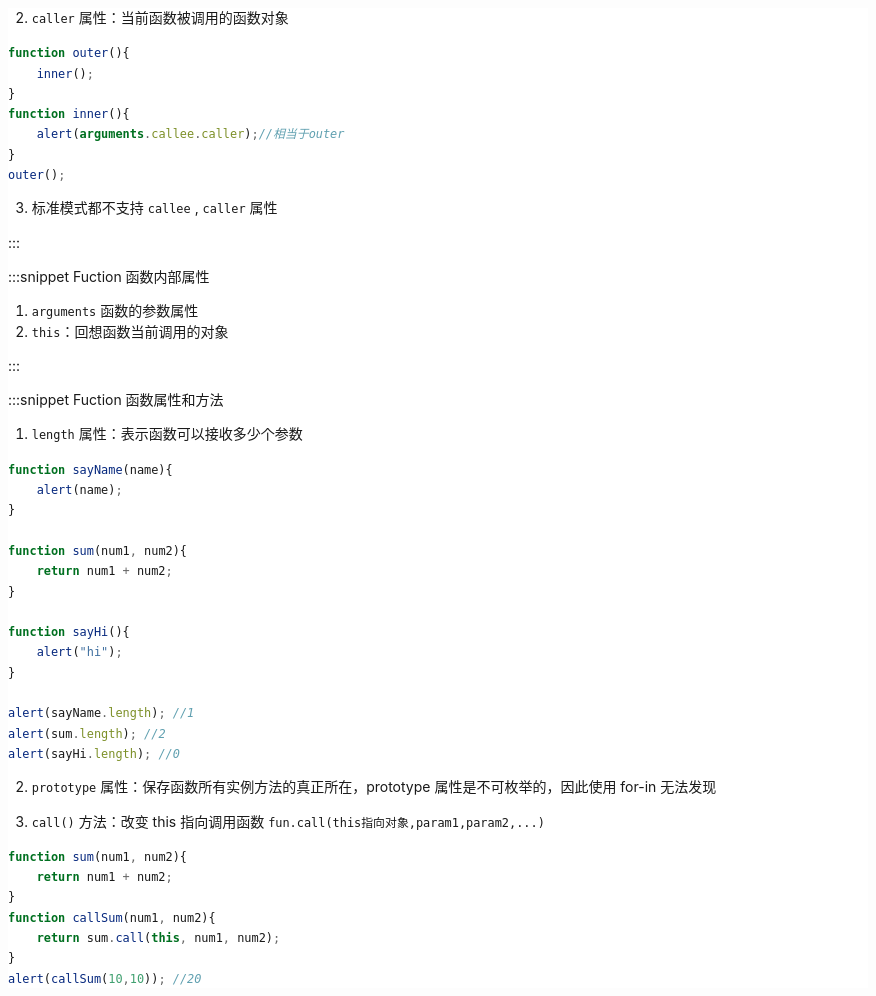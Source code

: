 2. `caller` 属性：当前函数被调用的函数对象

```JavaScript
function outer(){
    inner();
}
function inner(){
    alert(arguments.callee.caller);//相当于outer
}
outer();
```

3. 标准模式都不支持 `callee` , `caller` 属性

:::

:::snippet Fuction 函数内部属性

1. `arguments` 函数的参数属性
2. `this`：回想函数当前调用的对象

:::

:::snippet Fuction 函数属性和方法

1. `length` 属性：表示函数可以接收多少个参数

```JavaScript
function sayName(name){
    alert(name);
}

function sum(num1, num2){
    return num1 + num2;
}

function sayHi(){
    alert("hi");
}

alert(sayName.length); //1
alert(sum.length); //2
alert(sayHi.length); //0
```

2. `prototype` 属性：保存函数所有实例方法的真正所在，prototype 属性是不可枚举的，因此使用 for-in 无法发现

3. `call()` 方法：改变 this 指向调用函数 `fun.call(this指向对象,param1,param2,...)`

```JavaScript
function sum(num1, num2){
    return num1 + num2;
}
function callSum(num1, num2){
    return sum.call(this, num1, num2);
}
alert(callSum(10,10)); //20
```
